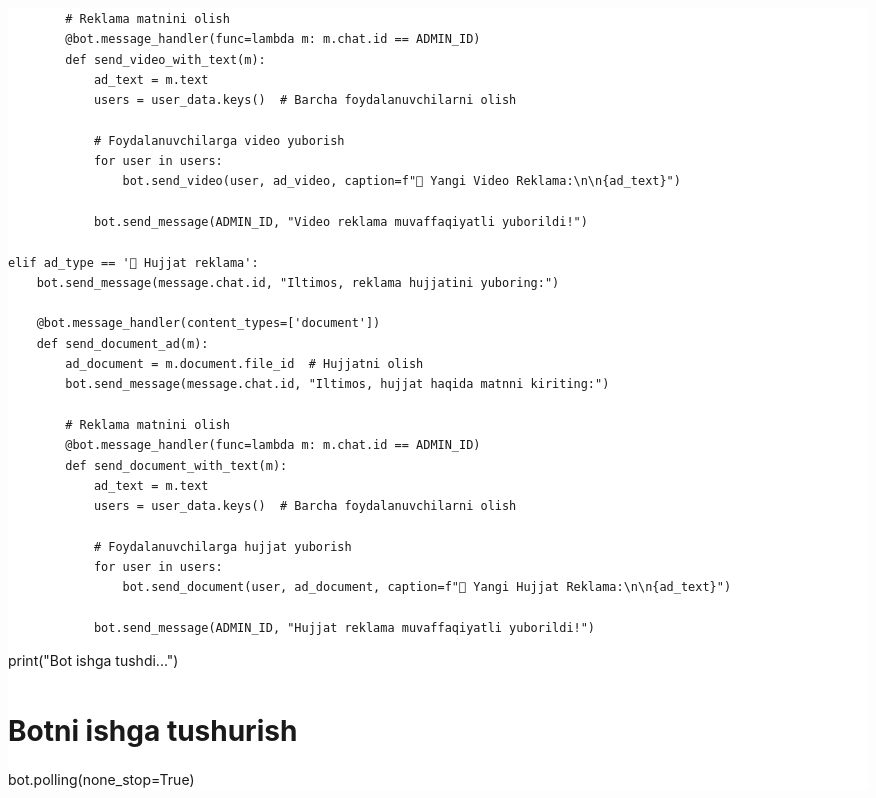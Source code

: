             # Reklama matnini olish
            @bot.message_handler(func=lambda m: m.chat.id == ADMIN_ID)
            def send_video_with_text(m):
                ad_text = m.text
                users = user_data.keys()  # Barcha foydalanuvchilarni olish

                # Foydalanuvchilarga video yuborish
                for user in users:
                    bot.send_video(user, ad_video, caption=f"📢 Yangi Video Reklama:\n\n{ad_text}")

                bot.send_message(ADMIN_ID, "Video reklama muvaffaqiyatli yuborildi!")

    elif ad_type == '📄 Hujjat reklama':
        bot.send_message(message.chat.id, "Iltimos, reklama hujjatini yuboring:")

        @bot.message_handler(content_types=['document'])
        def send_document_ad(m):
            ad_document = m.document.file_id  # Hujjatni olish
            bot.send_message(message.chat.id, "Iltimos, hujjat haqida matnni kiriting:")

            # Reklama matnini olish
            @bot.message_handler(func=lambda m: m.chat.id == ADMIN_ID)
            def send_document_with_text(m):
                ad_text = m.text
                users = user_data.keys()  # Barcha foydalanuvchilarni olish

                # Foydalanuvchilarga hujjat yuborish
                for user in users:
                    bot.send_document(user, ad_document, caption=f"📢 Yangi Hujjat Reklama:\n\n{ad_text}")

                bot.send_message(ADMIN_ID, "Hujjat reklama muvaffaqiyatli yuborildi!")

print("Bot ishga tushdi...")
# Botni ishga tushurish
bot.polling(none_stop=True)


